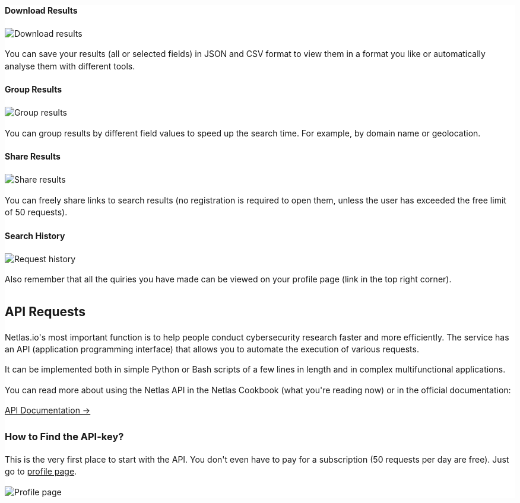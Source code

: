 
#### Download Results 

![Download results](https://raw.githubusercontent.com/netlas-io/netlas-cookbook/main/images/download_results.png)

You can save your results (all or selected fields) in JSON and CSV format to view them in a format you like or automatically analyse them with different tools.


#### Group Results 

![Group results](https://raw.githubusercontent.com/netlas-io/netlas-cookbook/main/images/group_results.png)


You can group results by different field values to speed up the search time. For example, by domain name or geolocation.


#### Share Results 

![Share results](https://raw.githubusercontent.com/netlas-io/netlas-cookbook/main/images/share_results.png)

You can freely share links to search results (no registration is required to open them, unless the user has exceeded the free limit of 50 requests).

#### Search History 

![Request history](https://raw.githubusercontent.com/netlas-io/netlas-cookbook/main/images/request_history.png)


Also remember that all the quiries you have made can be viewed on your profile page (link in the top right corner).


## API Requests


Netlas.io's most important function is to help people conduct cybersecurity research faster and more efficiently. The service has an API (application programming interface) that allows you to automate the execution of various requests. 

It can be implemented both in simple Python or Bash scripts of a few lines in length and in complex multifunctional applications.


You can read more about using the Netlas API in the Netlas Cookbook (what you're reading now) or in the official documentation:


[API Documentation &rarr;](https://docs.netlas.io/api-reference/)


### How to Find the API-key?

This is the very first place to start with the API. You don't even have to pay for a subscription (50 requests per day are free). Just go to [profile page](https://app.netlas.io/profile/).

![Profile page](https://raw.githubusercontent.com/netlas-io/netlas-cookbook/main/images/profile.png)
